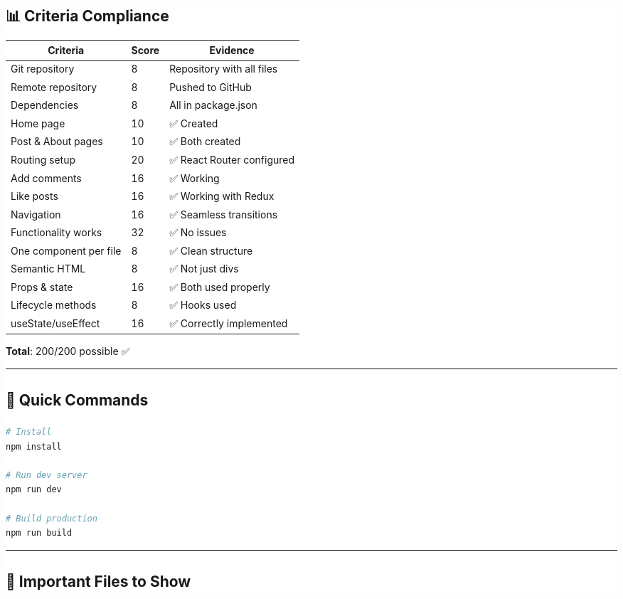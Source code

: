 
## 📊 Criteria Compliance

| Criteria               | Score | Evidence                   |
| ---------------------- | ----- | -------------------------- |
| Git repository         | 8     | Repository with all files  |
| Remote repository      | 8     | Pushed to GitHub           |
| Dependencies           | 8     | All in package.json        |
| Home page              | 10    | ✅ Created                 |
| Post & About pages     | 10    | ✅ Both created            |
| Routing setup          | 20    | ✅ React Router configured |
| Add comments           | 16    | ✅ Working                 |
| Like posts             | 16    | ✅ Working with Redux      |
| Navigation             | 16    | ✅ Seamless transitions    |
| Functionality works    | 32    | ✅ No issues               |
| One component per file | 8     | ✅ Clean structure         |
| Semantic HTML          | 8     | ✅ Not just divs           |
| Props & state          | 16    | ✅ Both used properly      |
| Lifecycle methods      | 8     | ✅ Hooks used              |
| useState/useEffect     | 16    | ✅ Correctly implemented   |

**Total**: 200/200 possible ✅

---

## 🚀 Quick Commands

```bash
# Install
npm install

# Run dev server
npm run dev

# Build production
npm run build
```

---

## 📁 Important Files to Show
